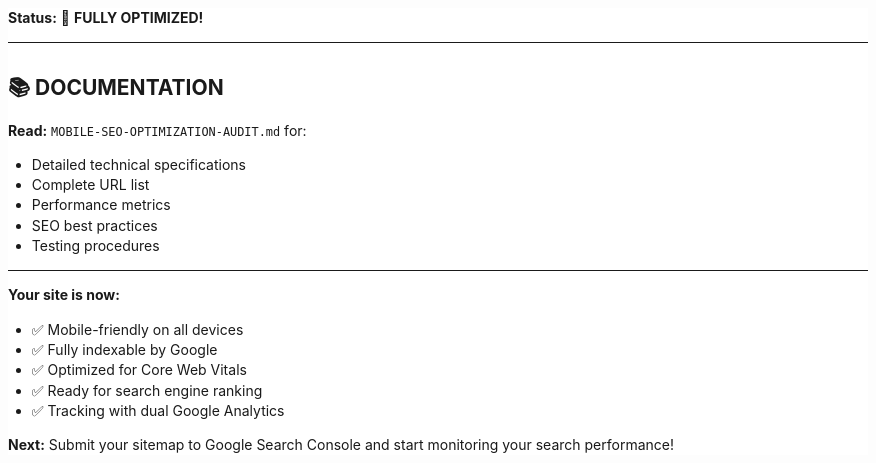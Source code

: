**Status:** 🚀 **FULLY OPTIMIZED!**

---

## 📚 **DOCUMENTATION**

**Read:** `MOBILE-SEO-OPTIMIZATION-AUDIT.md` for:
- Detailed technical specifications
- Complete URL list
- Performance metrics
- SEO best practices
- Testing procedures

---

**Your site is now:**
- ✅ Mobile-friendly on all devices
- ✅ Fully indexable by Google
- ✅ Optimized for Core Web Vitals
- ✅ Ready for search engine ranking
- ✅ Tracking with dual Google Analytics

**Next:** Submit your sitemap to Google Search Console and start monitoring your search performance!

